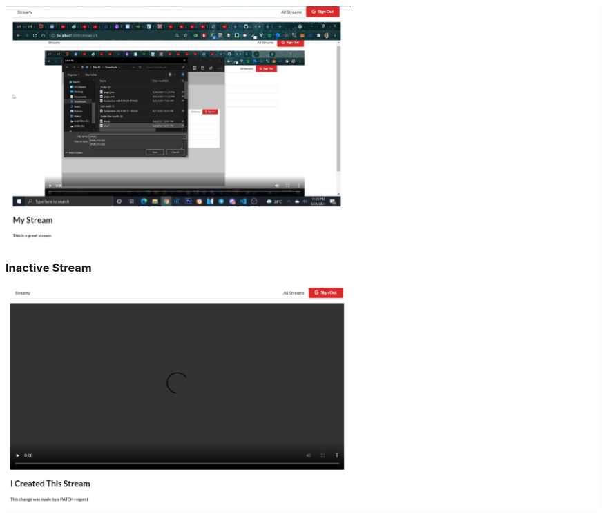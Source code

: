   <img src="page_four.jpg" width="500">
  &nbsp;&nbsp;
  <h3>Inactive Stream</h3>
  <img src="page_five.jpg" width="500">
</p>
